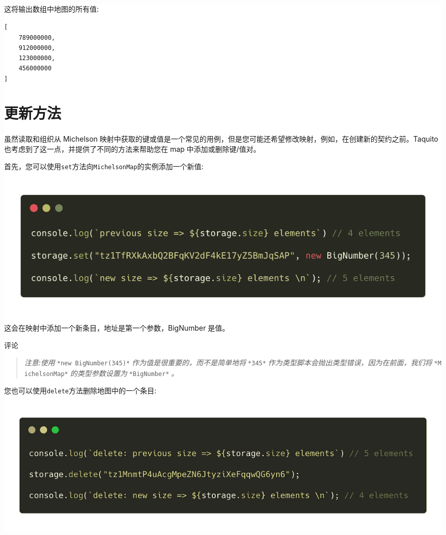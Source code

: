这将输出数组中地图的所有值:

```
[
    789000000,
    912000000,
    123000000,
    456000000
]
```

# 更新方法

虽然读取和组织从 Michelson 映射中获取的键或值是一个常见的用例，但是您可能还希望修改映射，例如，在创建新的契约之前。Taquito 也考虑到了这一点，并提供了不同的方法来帮助您在 map 中添加或删除键/值对。

首先，您可以使用`set`方法向`MichelsonMap`的实例添加一个新值:

![](img/84be89df8bab3f1d6319675de47ea293.png)

这会在映射中添加一个新条目，地址是第一个参数，BigNumber 是值。

评论

> *注意:使用* `*new BigNumber(345)*` *作为值是很重要的，而不是简单地将* `*345*` *作为类型脚本会抛出类型错误，因为在前面，我们将* `*MichelsonMap*` *的类型参数设置为* `*BigNumber*` *。*

您也可以使用`delete`方法删除地图中的一个条目:

![](img/adbd681c3a86059fb753547841657057.png)

